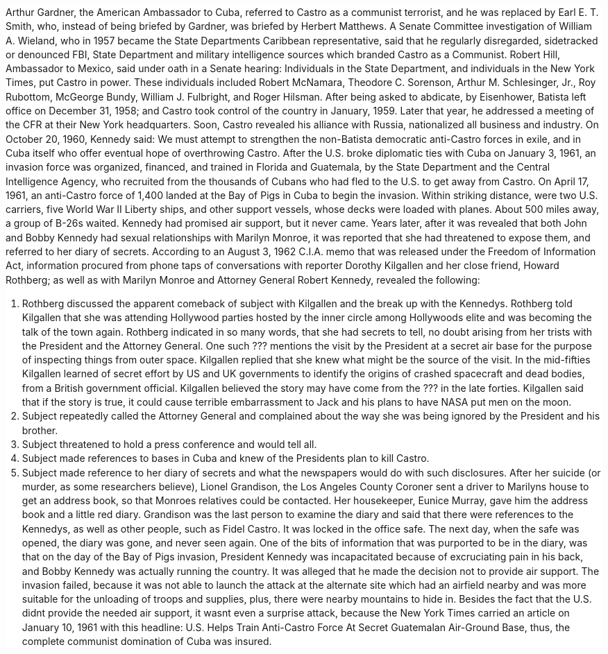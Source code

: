 Arthur Gardner, the American Ambassador to Cuba, referred to Castro as a communist terrorist, and he was replaced by Earl E. T. Smith, who, instead of being briefed by Gardner, was briefed by Herbert Matthews. A Senate Committee investigation of William A. Wieland, who in 1957 became the State Departments Caribbean representative, said that he regularly disregarded, sidetracked or denounced FBI, State Department and military intelligence sources which branded Castro as a Communist. Robert Hill, Ambassador to Mexico, said under oath in a Senate hearing: Individuals in the State Department, and individuals in the New York Times, put Castro in power. These individuals included Robert McNamara, Theodore C. Sorenson, Arthur M. Schlesinger, Jr., Roy Rubottom, McGeorge Bundy, William J. Fulbright, and Roger Hilsman.
After being asked to abdicate, by Eisenhower, Batista left office on December 31, 1958; and Castro took control of the country in January, 1959. Later that year, he addressed a meeting of the CFR at their New York headquarters.
Soon, Castro revealed his alliance with Russia, nationalized all business and industry. On October 20, 1960, Kennedy said: We must attempt to strengthen the non-Batista democratic anti-Castro forces in exile, and in Cuba itself who offer eventual hope of overthrowing Castro. After the U.S. broke diplomatic ties with Cuba on January 3, 1961, an invasion force was organized, financed, and trained in Florida and Guatemala, by the State Department and the Central Intelligence Agency, who recruited from the thousands of Cubans who had fled to the U.S. to get away from Castro.
On April 17, 1961, an anti-Castro force of 1,400 landed at the Bay of Pigs in Cuba to begin the invasion. Within striking distance, were two U.S. carriers, five World War II Liberty ships, and other support vessels, whose decks were loaded with planes. About 500 miles away, a group of B-26s waited. Kennedy had promised air support, but it never came.
Years later, after it was revealed that both John and Bobby Kennedy had sexual relationships with Marilyn Monroe, it was reported that she had threatened to expose them, and referred to her diary of secrets.
According to an August 3, 1962 C.I.A. memo that was released under the Freedom of Information Act, information procured from phone taps of conversations with reporter Dorothy Kilgallen and her close friend, Howard Rothberg; as well as with Marilyn Monroe and Attorney General Robert Kennedy, revealed the following:
1) Rothberg discussed the apparent comeback of subject with Kilgallen and the break up with the Kennedys. Rothberg told Kilgallen that she was attending Hollywood parties hosted by the inner circle among Hollywoods elite and was becoming the talk of the town again. Rothberg indicated in so many words, that she had secrets to tell, no doubt arising from her trists with the President and the Attorney General. One such ??? mentions the visit by the President at a secret air base for the purpose of inspecting things from outer space.
Kilgallen replied that she knew what might be the source of the visit. In the mid-fifties Kilgallen learned of secret effort by US and UK governments to identify the origins of crashed spacecraft and dead bodies, from a British government official. Kilgallen believed the story may have come from the ??? in the late forties. Kilgallen said that if the story is true, it could cause terrible embarrassment to Jack and his plans to have NASA put men on the moon.
2) Subject repeatedly called the Attorney General and complained about the way she was being ignored by the President and his brother.
3) Subject threatened to hold a press conference and would tell all.
4) Subject made references to bases in Cuba and knew of the Presidents plan to kill Castro.
5) Subject made reference to her diary of secrets and what the newspapers would do with such disclosures.
After her suicide (or murder, as some researchers believe), Lionel Grandison, the Los Angeles County Coroner sent a driver to Marilyns house to get an address book, so that Monroes relatives could be contacted. Her housekeeper, Eunice Murray, gave him the address book and a little red diary. Grandison was the last person to examine the diary and said that there were references to the Kennedys, as well as other people, such as Fidel Castro. It was locked in the office safe.
The next day, when the safe was opened, the diary was gone, and never seen again. One of the bits of information that was purported to be in the diary, was that on the day of the Bay of Pigs invasion, President Kennedy was incapacitated because of excruciating pain in his back, and Bobby Kennedy was actually running the country. It was alleged that he made the decision not to provide air support.
The invasion failed, because it was not able to launch the attack at the alternate site which had an airfield nearby and was more suitable for the unloading of troops and supplies, plus, there were nearby mountains to hide in. Besides the fact that the U.S. didnt provide the needed air support, it wasnt even a surprise attack, because the New York Times carried an article on January 10, 1961 with this headline: U.S. Helps Train Anti-Castro Force At Secret Guatemalan Air-Ground Base, thus, the complete communist domination of Cuba was insured.